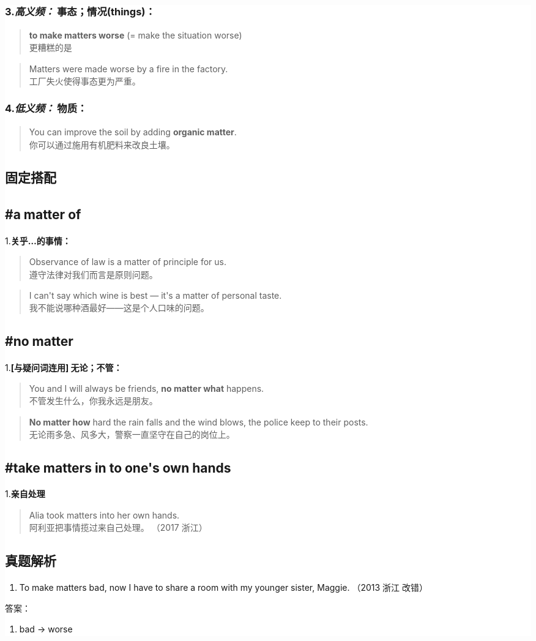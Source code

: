 ### 3.*高义频：* **事态；情况(things)：**  

 > **to make matters worse** (= make the situation worse)  
 > 更糟糕的是    

 > Matters were made worse by a fire in the factory.   
 > 工厂失火使得事态更为严重。    
<audio src="./media/matter-7.aac"></audio>

### 4.*低义频：* **物质：**  

 > You can improve the soil by adding **organic matter**.  
 > 你可以通过施用有机肥料来改良土壤。    
<audio src="./media/matter-8.aac"></audio>


固定搭配
---
## \#a matter of
1.**关乎…的事情：**  

 > Observance of law is a matter of principle for us.   
 > 遵守法律对我们而言是原则问题。    
<audio src="./media/matter-9.aac"></audio>

 > I can't say which wine is best — it's a matter of personal taste.  
 > 我不能说哪种酒最好——这是个人口味的问题。    
<audio src="./media/I can't say which wine is best2_AAC.aac"></audio>

## \#no matter 
1.**[与疑问词连用] 无论；不管：**  

 > You and I will always be friends, **no matter what** happens.  
 > 不管发生什么，你我永远是朋友。    
<audio src="./media/matter-12.aac"></audio>

 > **No matter how** hard the rain falls and the wind blows, the police keep to their posts.   
 > 无论雨多急、风多大，警察一直坚守在自己的岗位上。    
<audio src="./media/matter-13.aac"></audio>

## \#take matters in to one's own hands
1.**亲自处理**  

 > Alia took matters into her own hands.  
 > 阿利亚把事情揽过来自己处理。  （2017 浙江）  
<audio src="./media/matter-517-1_AAC.aac"></audio>


真题解析
---
1. To make matters bad, now I have to share a room with my younger sister, Maggie.  （2013 浙江 改错）  

答案：
1. bad → worse  
